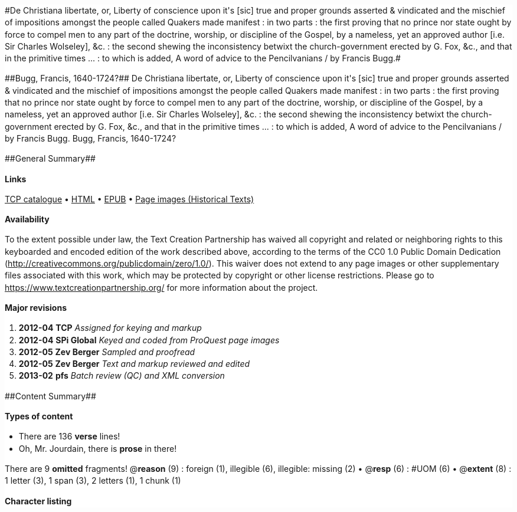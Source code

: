 #De Christiana libertate, or, Liberty of conscience upon it's [sic] true and proper grounds asserted & vindicated and the mischief of impositions amongst the people called Quakers made manifest : in two parts : the first proving that no prince nor state ought by force to compel men to any part of the doctrine, worship, or discipline of the Gospel, by a nameless, yet an approved author [i.e. Sir Charles Wolseley], &c. : the second shewing the inconsistency betwixt the church-government erected by G. Fox, &c., and that in the primitive times ... : to which is added, A word of advice to the Pencilvanians / by Francis Bugg.#

##Bugg, Francis, 1640-1724?##
De Christiana libertate, or, Liberty of conscience upon it's [sic] true and proper grounds asserted & vindicated and the mischief of impositions amongst the people called Quakers made manifest : in two parts : the first proving that no prince nor state ought by force to compel men to any part of the doctrine, worship, or discipline of the Gospel, by a nameless, yet an approved author [i.e. Sir Charles Wolseley], &c. : the second shewing the inconsistency betwixt the church-government erected by G. Fox, &c., and that in the primitive times ... : to which is added, A word of advice to the Pencilvanians / by Francis Bugg.
Bugg, Francis, 1640-1724?

##General Summary##

**Links**

[TCP catalogue](http://www.ota.ox.ac.uk/tcp/)  • 
[HTML](http://tei.it.ox.ac.uk/tcp/Texts-HTML/free/A30/A30026.html)  • 
[EPUB](http://tei.it.ox.ac.uk/tcp/Texts-EPUB/free/A30/A30026.epub) • 
[Page images (Historical Texts)](https://historicaltexts.jisc.ac.uk/eebo-12541849e)

**Availability**

To the extent possible under law, the Text Creation Partnership has waived all copyright and related or neighboring rights to this keyboarded and encoded edition of the work described above, according to the terms of the CC0 1.0 Public Domain Dedication (http://creativecommons.org/publicdomain/zero/1.0/). This waiver does not extend to any page images or other supplementary files associated with this work, which may be protected by copyright or other license restrictions. Please go to https://www.textcreationpartnership.org/ for more information about the project.

**Major revisions**

1. __2012-04__ __TCP__ *Assigned for keying and markup*
1. __2012-04__ __SPi Global__ *Keyed and coded from ProQuest page images*
1. __2012-05__ __Zev Berger__ *Sampled and proofread*
1. __2012-05__ __Zev Berger__ *Text and markup reviewed and edited*
1. __2013-02__ __pfs__ *Batch review (QC) and XML conversion*

##Content Summary##

**Types of content**

  * There are 136 **verse** lines!
  * Oh, Mr. Jourdain, there is **prose** in there!

There are 9 **omitted** fragments! 
 @__reason__ (9) : foreign (1), illegible (6), illegible: missing (2)  •  @__resp__ (6) : #UOM (6)  •  @__extent__ (8) : 1 letter (3), 1 span (3), 2 letters (1), 1 chunk (1)

**Character listing**
